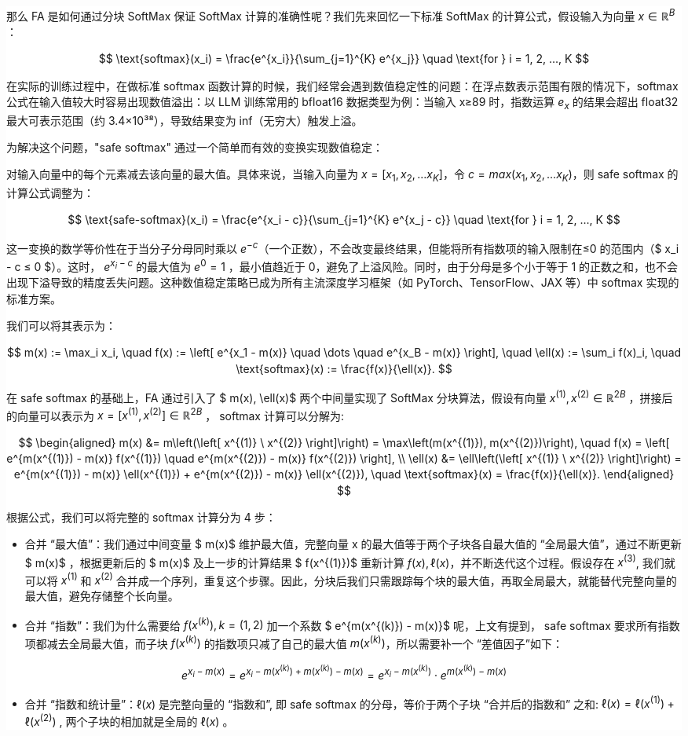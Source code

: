那么 FA 是如何通过分块 SoftMax 保证 SoftMax 计算的准确性呢？我们先来回忆一下标准 SoftMax 的计算公式，假设输入为向量 $x \in \mathbb{R}^{B}$ ：

$$
\text{softmax}(x_i) = \frac{e^{x_i}}{\sum_{j=1}^{K} e^{x_j}} \quad \text{for } i = 1, 2, ..., K
$$

在实际的训练过程中，在做标准 softmax 函数计算的时候，我们经常会遇到数值稳定性的问题：在浮点数表示范围有限的情况下，softmax 公式在输入值较大时容易出现数值溢出：以 LLM 训练常用的 bfloat16 数据类型为例：当输入 x≥89 时，指数运算 $e_x$ 的结果会超出 float32 最大可表示范围（约 3.4×10³⁸），导致结果变为 inf（无穷大）触发上溢。

为解决这个问题，"safe softmax" 通过一个简单而有效的变换实现数值稳定：

对输入向量中的每个元素减去该向量的最大值。具体来说，当输入向量为 $x = [{x_1,x_2, ... x_K}]$，令 $c = max ({x_1,x_2, ... x_K})$，则 safe softmax 的计算公式调整为：

$$
\text{safe-softmax}(x_i) = \frac{e^{x_i - c}}{\sum_{j=1}^{K} e^{x_j - c}} \quad \text{for } i = 1, 2, ..., K
$$

这一变换的数学等价性在于当分子分母同时乘以 $e^{-c}$（一个正数），不会改变最终结果，但能将所有指数项的输入限制在≤0 的范围内（$ x_i - c ≤ 0 $）。这时， $e^{x_i - c}$ 的最大值为 $e^{0} = 1$ ，最小值趋近于 0，避免了上溢风险。同时，由于分母是多个小于等于 1 的正数之和，也不会出现下溢导致的精度丢失问题。这种数值稳定策略已成为所有主流深度学习框架（如 PyTorch、TensorFlow、JAX 等）中 softmax 实现的标准方案。

我们可以将其表示为：

$$
m(x) := \max_i x_i, \quad f(x) := \left[ e^{x_1 - m(x)} \quad \dots \quad e^{x_B - m(x)} \right], \quad \ell(x) := \sum_i f(x)_i, \quad \text{softmax}(x) := \frac{f(x)}{\ell(x)}.
$$

在 safe softmax 的基础上，FA 通过引入了 $ m(x), \ell(x)$ 两个中间量实现了 SoftMax 分块算法，假设有向量 $x^{(1)}, x^{(2)} \in \mathbb{R}^{2B}$ ，拼接后的向量可以表示为 $x = [x^{(1)}, x^{(2)} ]\in \mathbb{R}^{2B}$ ， softmax 计算可以分解为:

$$
\begin{aligned}
m(x) &= m\left(\left[ x^{(1)} \ x^{(2)} \right]\right) = \max\left(m(x^{(1)}), m(x^{(2)})\right), \quad f(x) = \left[ e^{m(x^{(1)}) - m(x)} f(x^{(1)}) \quad e^{m(x^{(2)}) - m(x)} f(x^{(2)}) \right], \\
\ell(x) &= \ell\left(\left[ x^{(1)} \ x^{(2)} \right]\right) = e^{m(x^{(1)}) - m(x)} \ell(x^{(1)}) + e^{m(x^{(2)}) - m(x)} \ell(x^{(2)}), \quad \text{softmax}(x) = \frac{f(x)}{\ell(x)}.
\end{aligned}
$$

根据公式，我们可以将完整的 softmax 计算分为 4 步：

- 合并 “最大值”：我们通过中间变量 $ m(x)$ 维护最大值，完整向量 x 的最大值等于两个子块各自最大值的 “全局最大值”，通过不断更新 $ m(x)$ ，根据更新后的 $ m(x)$ 及上一步的计算结果 $ f(x^{(1)})$ 重新计算 $f(x), \ell(x)$，并不断迭代这个过程。假设存在 $x^{(3)}$, 我们就可以将 $x^{(1)}$ 和 $x^{(2)}$ 合并成一个序列，重复这个步骤。因此，分块后我们只需跟踪每个块的最大值，再取全局最大，就能替代完整向量的最大值，避免存储整个长向量。

- 合并 “指数”：我们为什么需要给 $f(x^{(k)}), k=(1,2)$ 加一个系数 $ e^{m(x^{(k)}) - m(x)}$ 呢，上文有提到， safe softmax 要求所有指数项都减去全局最大值，而子块 $f(x^{(k)})$ 的指数项只减了自己的最大值 $m(x^{(k)})$，所以需要补一个 “差值因子”如下：

$$
e^{x_i - m(x)} = e^{x_i - m(x^{(k)}) + m(x^{(k)}) - m(x)} = e^{x_i - m(x^{(k)})} \cdot e^{m(x^{(k)}) - m(x)}
$$

- 合并 “指数和统计量”：$\ell(x)$ 是完整向量的 “指数和”, 即 safe softmax 的分母，等价于两个子块 “合并后的指数和” 之和: $\ell(x) = \ell(x^{(1)}) + \ell(x^{(2)})$ , 两个子块的相加就是全局的 $\ell(x)$ 。
